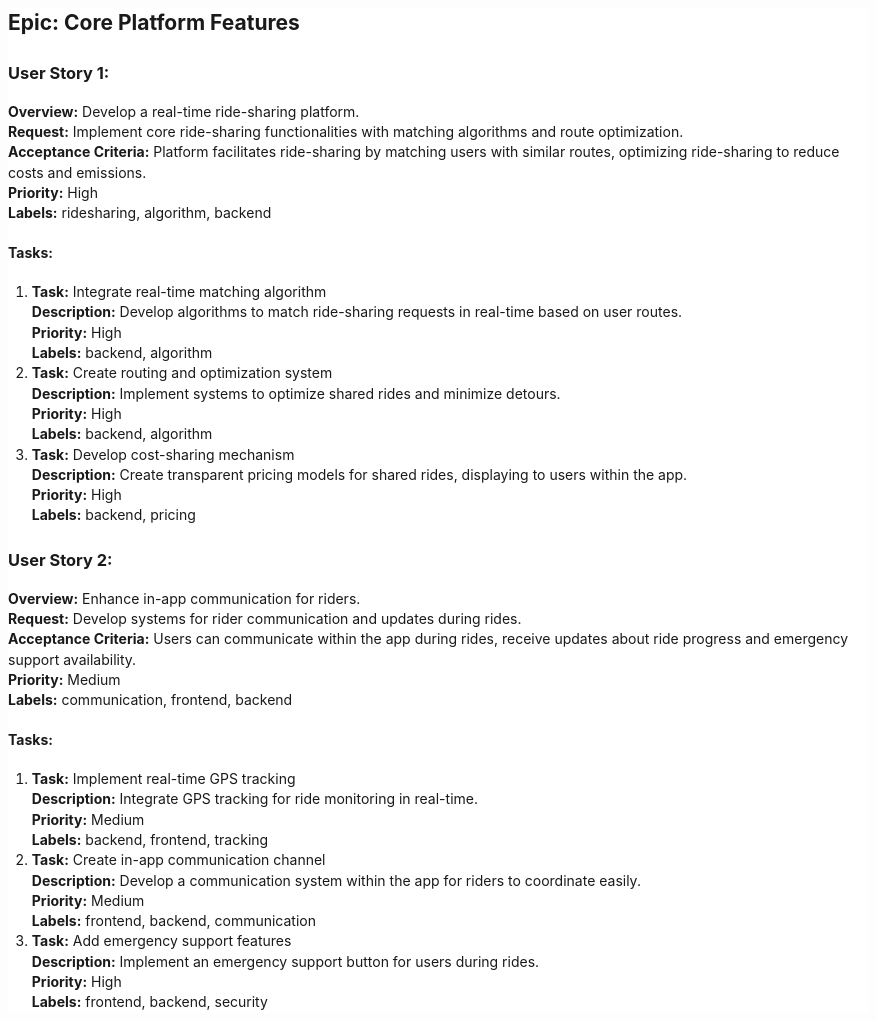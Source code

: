 
## **Epic: Core Platform Features**  

### **User Story 1:**  
**Overview:** Develop a real-time ride-sharing platform.  
**Request:** Implement core ride-sharing functionalities with matching algorithms and route optimization.  
**Acceptance Criteria:** Platform facilitates ride-sharing by matching users with similar routes, optimizing ride-sharing to reduce costs and emissions.  
**Priority:** High  
**Labels:** ridesharing, algorithm, backend  

#### **Tasks:**
1. **Task:** Integrate real-time matching algorithm  
   **Description:** Develop algorithms to match ride-sharing requests in real-time based on user routes.  
   **Priority:** High  
   **Labels:** backend, algorithm  
2. **Task:** Create routing and optimization system  
   **Description:** Implement systems to optimize shared rides and minimize detours.  
   **Priority:** High  
   **Labels:** backend, algorithm  
3. **Task:** Develop cost-sharing mechanism  
   **Description:** Create transparent pricing models for shared rides, displaying to users within the app.  
   **Priority:** High  
   **Labels:** backend, pricing  


### **User Story 2:**  
**Overview:** Enhance in-app communication for riders.  
**Request:** Develop systems for rider communication and updates during rides.  
**Acceptance Criteria:** Users can communicate within the app during rides, receive updates about ride progress and emergency support availability.  
**Priority:** Medium  
**Labels:** communication, frontend, backend  

#### **Tasks:**
1. **Task:** Implement real-time GPS tracking  
   **Description:** Integrate GPS tracking for ride monitoring in real-time.  
   **Priority:** Medium  
   **Labels:** backend, frontend, tracking  
2. **Task:** Create in-app communication channel  
   **Description:** Develop a communication system within the app for riders to coordinate easily.  
   **Priority:** Medium  
   **Labels:** frontend, backend, communication  
3. **Task:** Add emergency support features  
   **Description:** Implement an emergency support button for users during rides.  
   **Priority:** High  
   **Labels:** frontend, backend, security  
